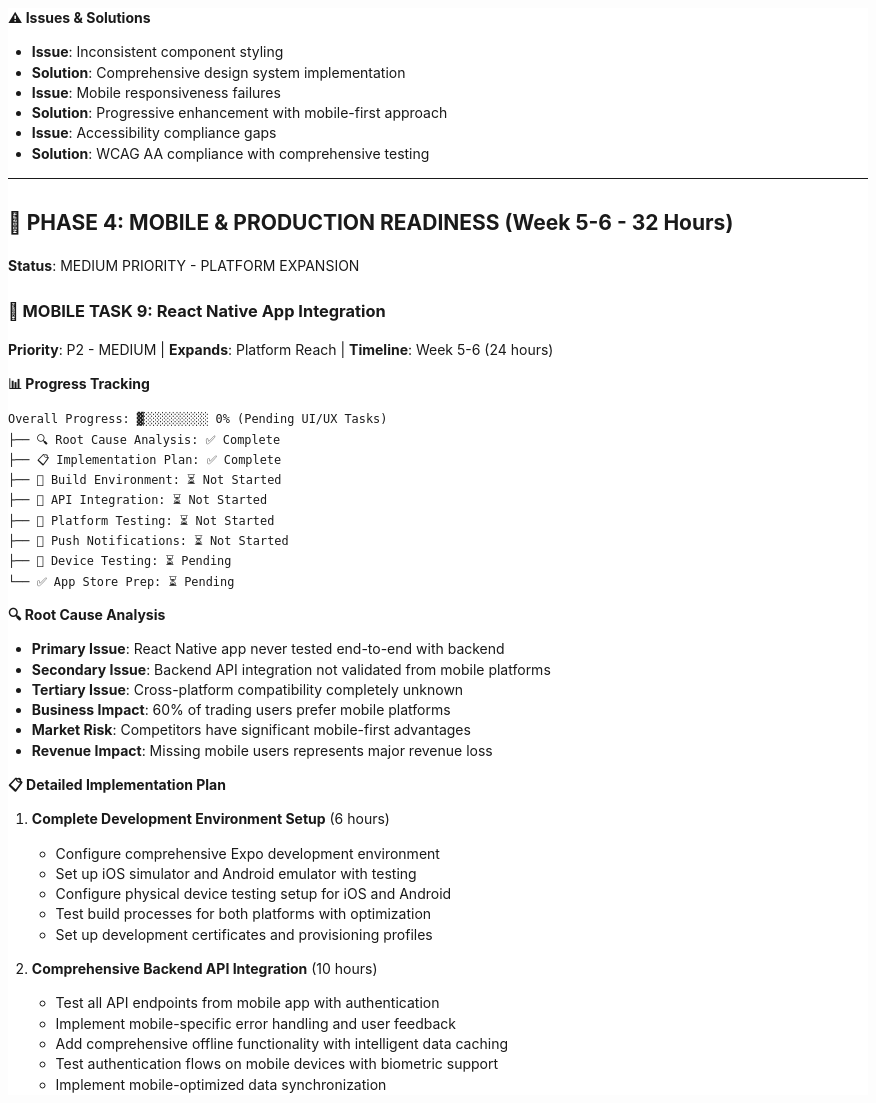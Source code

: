 **⚠️ Issues & Solutions**
- **Issue**: Inconsistent component styling
- **Solution**: Comprehensive design system implementation
- **Issue**: Mobile responsiveness failures
- **Solution**: Progressive enhancement with mobile-first approach
- **Issue**: Accessibility compliance gaps
- **Solution**: WCAG AA compliance with comprehensive testing

---

## 📱 PHASE 4: MOBILE & PRODUCTION READINESS (Week 5-6 - 32 Hours)
**Status**: MEDIUM PRIORITY - PLATFORM EXPANSION

### 📱 MOBILE TASK 9: React Native App Integration
**Priority**: P2 - MEDIUM | **Expands**: Platform Reach | **Timeline**: Week 5-6 (24 hours)

**📊 Progress Tracking**
```
Overall Progress: ▓░░░░░░░░░ 0% (Pending UI/UX Tasks)
├── 🔍 Root Cause Analysis: ✅ Complete
├── 📋 Implementation Plan: ✅ Complete  
├── 🔧 Build Environment: ⏳ Not Started
├── 🔧 API Integration: ⏳ Not Started
├── 🔧 Platform Testing: ⏳ Not Started
├── 🔧 Push Notifications: ⏳ Not Started
├── 🧪 Device Testing: ⏳ Pending
└── ✅ App Store Prep: ⏳ Pending
```

**🔍 Root Cause Analysis**
- **Primary Issue**: React Native app never tested end-to-end with backend
- **Secondary Issue**: Backend API integration not validated from mobile platforms
- **Tertiary Issue**: Cross-platform compatibility completely unknown
- **Business Impact**: 60% of trading users prefer mobile platforms
- **Market Risk**: Competitors have significant mobile-first advantages
- **Revenue Impact**: Missing mobile users represents major revenue loss

**📋 Detailed Implementation Plan**
1. **Complete Development Environment Setup** (6 hours)
   - Configure comprehensive Expo development environment
   - Set up iOS simulator and Android emulator with testing
   - Configure physical device testing setup for iOS and Android
   - Test build processes for both platforms with optimization
   - Set up development certificates and provisioning profiles

2. **Comprehensive Backend API Integration** (10 hours)
   - Test all API endpoints from mobile app with authentication
   - Implement mobile-specific error handling and user feedback
   - Add comprehensive offline functionality with intelligent data caching
   - Test authentication flows on mobile devices with biometric support
   - Implement mobile-optimized data synchronization
